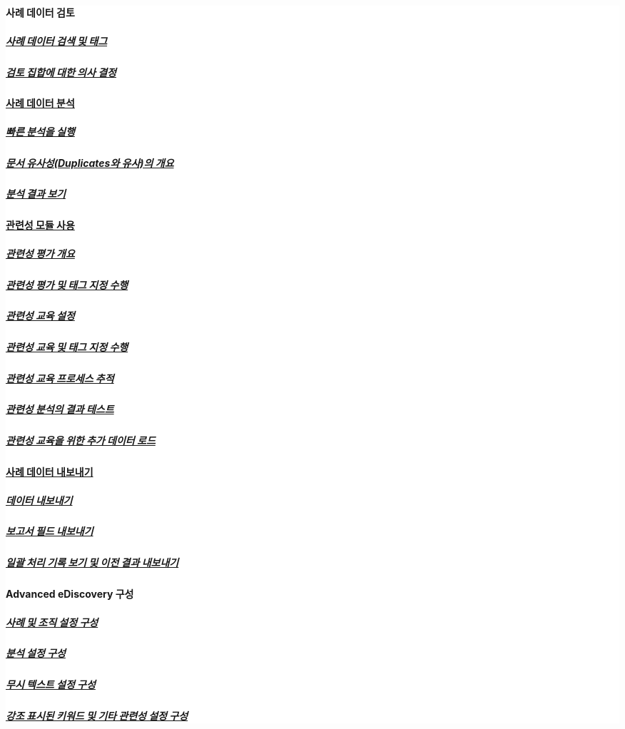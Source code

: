 #### 사례 데이터 검토
##### [사례 데이터 검색 및 태그](search-and-tagging.md)
##### [검토 집합에 대한 의사 결정](decision-based-on-the-results-in-advanced-ediscovery.md)

#### [사례 데이터 분석](analyze-case-data-with-advanced-ediscovery.md)
##### [빠른 분석을 실행](use-express-analysis-in-advanced-ediscovery.md)
##### [문서 유사성(Duplicates와 유사)의 개요](understand-document-similarity-in-advanced-ediscovery.md)
##### [분석 결과 보기](view-analyze-results-in-advanced-ediscovery.md)

#### [관련성 모듈 사용](use-relevance-in-advanced-ediscovery.md)
##### [관련성 평가 개요](assessment-in-relevance-in-advanced-ediscovery.md)
##### [관련성 평가 및 태그 지정 수행](tagging-and-assessment-in-advanced-ediscovery.md)
##### [관련성 교육 설정](manage-relevance-setup-in-advanced-ediscovery.md)
##### [관련성 교육 및 태그 지정 수행](tagging-and-relevance-training-in-advanced-ediscovery.md)
##### [관련성 교육 프로세스 추적](track-relevance-analysis-in-advanced-ediscovery.md)
##### [관련성 분석의 결과 테스트](test-relevance-analysis-in-advanced-ediscovery.md)
##### [관련성 교육을 위한 추가 데이터 로드](set-up-loads-to-add-imported-files.md)

#### [사례 데이터 내보내기](export-case-data-in-advanced-ediscovery.md)
##### [데이터 내보내기](export-results-in-advanced-ediscovery.md)
##### [보고서 필드 내보내기](export-report-fields-in-advanced-ediscovery.md)
##### [일괄 처리 기록 보기 및 이전 결과 내보내기](view-batch-history-and-export-past-results.md)

#### Advanced eDiscovery 구성
##### [사례 및 조직 설정 구성](define-case-and-tenant-settings-in-advanced-ediscovery.md)
##### [분석 설정 구성](set-analyze-options-in-advanced-ediscovery.md)
##### [무시 텍스트 설정 구성](set-ignore-text-in-advanced-ediscovery.md)
##### [강조 표시된 키워드 및 기타 관련성 설정 구성](define-highlighted-keywords-and-advanced-options.md)
